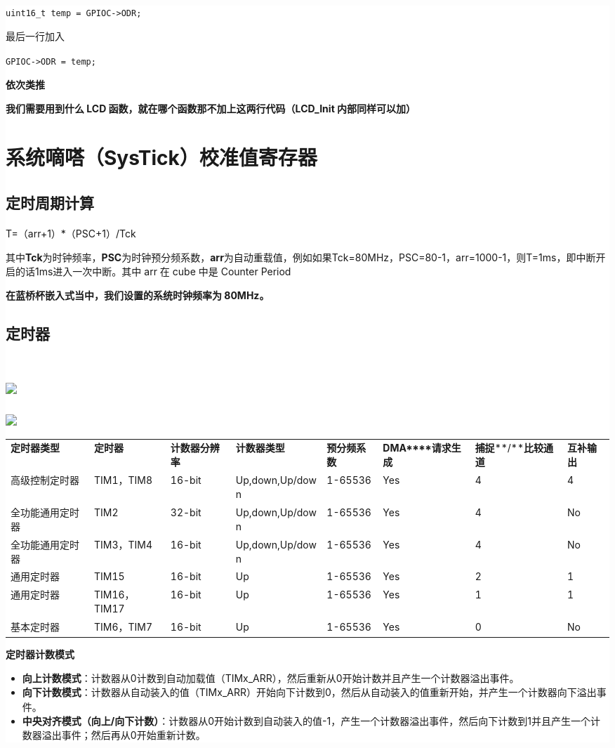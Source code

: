 ```
uint16_t temp = GPIOC->ODR;
```

最后一行加入

```
GPIOC->ODR = temp;
```

**依次类推**

**我们需要用到什么 LCD 函数，就在哪个函数那不加上这两行代码（LCD_Init 内部同样可以加）**

# 系统嘀嗒（SysTick）校准值寄存器

## 定时周期计算

T=（arr+1）*（PSC+1）/Tck

其中**Tck**为时钟频率，**PSC**为时钟预分频系数，**arr**为自动重载值，例如如果Tck=80MHz，PSC=80-1，arr=1000-1，则T=1ms，即中断开启的话1ms进入一次中断。其中 arr 在 cube 中是 Counter Period

**在蓝桥杯嵌入式当中，我们设置的系统时钟频率为 80MHz。**

## 定时器

# ![](https://cdn.nlark.com/yuque/0/2025/png/43149985/1738245770595-0e4f18c2-0332-4e25-b0f7-dc3d02207671.png)

![](https://cdn.nlark.com/yuque/0/2025/png/43149985/1738245794677-39a01ad3-d7bc-440e-9688-815cc191104b.png)

|           |             |            |                 |           |                 |                     |          |
| --------- | ----------- | ---------- | --------------- | --------- | --------------- | ------------------- | -------- |
| **定时器类型** | **定时器**     | **计数器分辨率** | **计数器类型**       | **预分频系数** | **DMA****请求生成** | **捕捉****/****比较通道** | **互补输出** |
| 高级控制定时器   | TIM1，TIM8   | 16-bit     | Up,down,Up/down | 1-65536   | Yes             | 4                   | 4        |
| 全功能通用定时器  | TIM2        | 32-bit     | Up,down,Up/down | 1-65536   | Yes             | 4                   | No       |
| 全功能通用定时器  | TIM3，TIM4   | 16-bit     | Up,down,Up/down | 1-65536   | Yes             | 4                   | No       |
| 通用定时器     | TIM15       | 16-bit     | Up              | 1-65536   | Yes             | 2                   | 1        |
| 通用定时器     | TIM16，TIM17 | 16-bit     | Up              | 1-65536   | Yes             | 1                   | 1        |
| 基本定时器     | TIM6，TIM7   | 16-bit     | Up              | 1-65536   | Yes             | 0                   | No       |

**定时器计数模式**

- **向上计数模式**：计数器从0计数到自动加载值（TIMx_ARR），然后重新从0开始计数并且产生一个计数器溢出事件。
- **向下计数模式**：计数器从自动装入的值（TIMx_ARR）开始向下计数到0，然后从自动装入的值重新开始，并产生一个计数器向下溢出事件。
- **中央对齐模式（向上/向下计数）**：计数器从0开始计数到自动装入的值-1，产生一个计数器溢出事件，然后向下计数到1并且产生一个计数器溢出事件；然后再从0开始重新计数。
